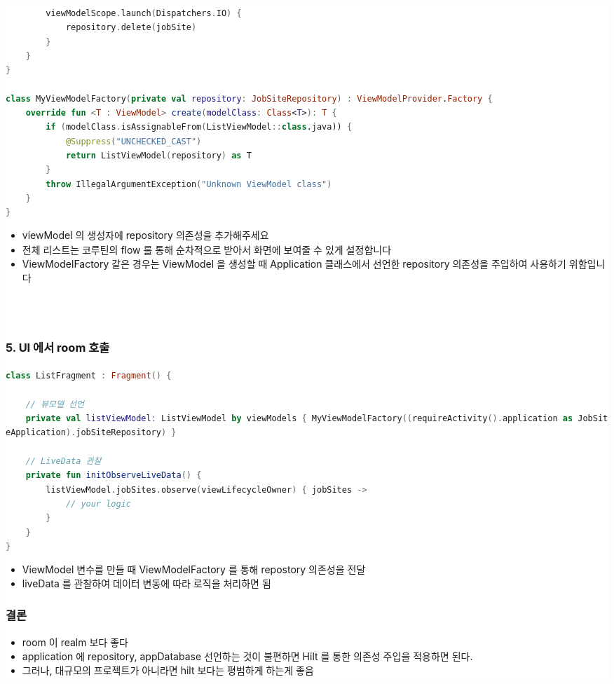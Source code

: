 ```kotlin
        viewModelScope.launch(Dispatchers.IO) {
            repository.delete(jobSite)
        }
    }
}

class MyViewModelFactory(private val repository: JobSiteRepository) : ViewModelProvider.Factory {
    override fun <T : ViewModel> create(modelClass: Class<T>): T {
        if (modelClass.isAssignableFrom(ListViewModel::class.java)) {
            @Suppress("UNCHECKED_CAST")
            return ListViewModel(repository) as T
        }
        throw IllegalArgumentException("Unknown ViewModel class")
    }
}
```
- viewModel 의 생성자에 repository 의존성을 추가해주세요
- 전체 리스트는 코루틴의 flow 를 통해 순차적으로 받아서 화면에 보여줄 수 있게 설정합니다
- ViewModelFactory 같은 경우는 ViewModel 을 생성할 때 Application 클래스에서 선언한 repository 의존성을 주입하여 사용하기 위함입니다

<br><br>
### 5. UI 에서 room 호출
```kotlin
class ListFragment : Fragment() {
    
    // 뷰모델 선언
    private val listViewModel: ListViewModel by viewModels { MyViewModelFactory((requireActivity().application as JobSiteApplication).jobSiteRepository) }
    
    // LiveData 관찰
    private fun initObserveLiveData() {
        listViewModel.jobSites.observe(viewLifecycleOwner) { jobSites ->
            // your logic
        }
    }
}

```
- ViewModel 변수를 만들 때 ViewModelFactory 를 통해 repostory 의존성을 전달
- liveData 를 관찰하여 데이터 변동에 따라 로직을 처리하면 됨


### 결론
- room 이 realm 보다 좋다
- application 에 repository, appDatabase 선언하는 것이 불편하면 Hilt 를 통한 의존성 주입을 적용하면 된다.
- 그러나, 대규모의 프로젝트가 아니라면 hilt 보다는 평범하게 하는게 좋음
